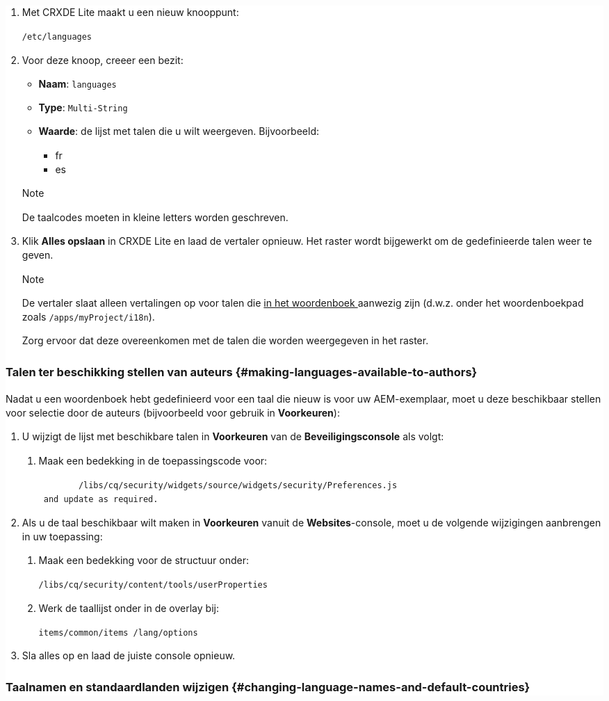 1. Met CRXDE Lite maakt u een nieuw knooppunt:

   `/etc/languages`

1. Voor deze knoop, creeer een bezit:

   * **Naam**:  `languages`
   * **Type**:  `Multi-String`
   * **Waarde**: de lijst met talen die u wilt weergeven. Bijvoorbeeld:

      * fr
      * es

   >[!NOTE]
   >
   >De taalcodes moeten in kleine letters worden geschreven.

1. Klik **Alles opslaan** in CRXDE Lite en laad de vertaler opnieuw. Het raster wordt bijgewerkt om de gedefinieerde talen weer te geven.

   >[!NOTE]
   >
   >De vertaler slaat alleen vertalingen op voor talen die [in het woordenboek ](#creating-a-dictionary) aanwezig zijn (d.w.z. onder het woordenboekpad zoals `/apps/myProject/i18n`).
   >
   >Zorg ervoor dat deze overeenkomen met de talen die worden weergegeven in het raster.

### Talen ter beschikking stellen van auteurs {#making-languages-available-to-authors}

Nadat u een woordenboek hebt gedefinieerd voor een taal die nieuw is voor uw AEM-exemplaar, moet u deze beschikbaar stellen voor selectie door de auteurs (bijvoorbeeld voor gebruik in **Voorkeuren**):

1. U wijzigt de lijst met beschikbare talen in **Voorkeuren** van de **Beveiligingsconsole** als volgt:

   1. Maak een bedekking in de toepassingscode voor:

      ```
              /libs/cq/security/widgets/source/widgets/security/Preferences.js
       and update as required.
      ```

1. Als u de taal beschikbaar wilt maken in **Voorkeuren** vanuit de **Websites**-console, moet u de volgende wijzigingen aanbrengen in uw toepassing:

   1. Maak een bedekking voor de structuur onder:

      `/libs/cq/security/content/tools/userProperties`

   1. Werk de taallijst onder in de overlay bij:

      `items/common/items /lang/options`

1. Sla alles op en laad de juiste console opnieuw.

### Taalnamen en standaardlanden wijzigen {#changing-language-names-and-default-countries}

